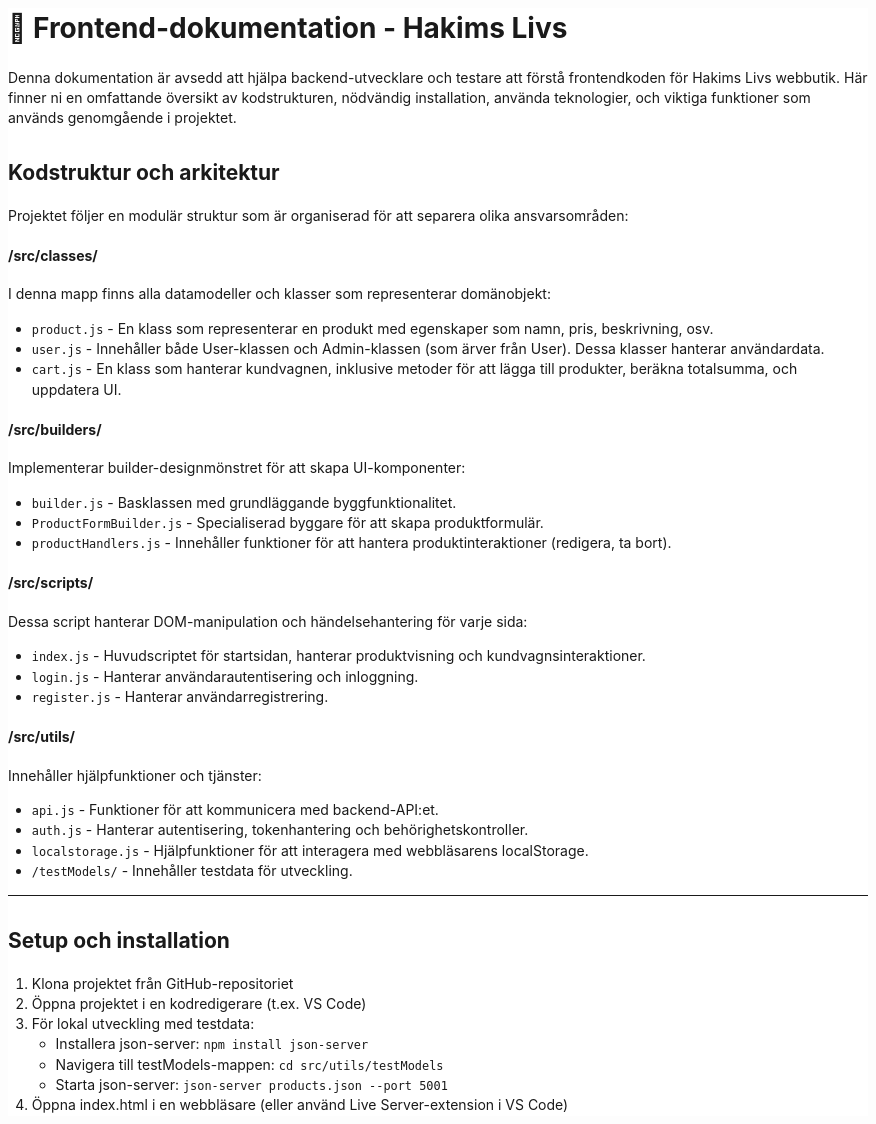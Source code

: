 # :book: Frontend-dokumentation - Hakims Livs

Denna dokumentation är avsedd att hjälpa backend-utvecklare och testare att förstå frontendkoden för Hakims Livs webbutik. Här finner ni en omfattande översikt av kodstrukturen, nödvändig installation, använda teknologier, och viktiga funktioner som används genomgående i projektet.

## Kodstruktur och arkitektur

Projektet följer en modulär struktur som är organiserad för att separera olika ansvarsområden:

#### /src/classes/

I denna mapp finns alla datamodeller och klasser som representerar domänobjekt:

- `product.js` - En klass som representerar en produkt med egenskaper som namn, pris, beskrivning, osv.
- `user.js` - Innehåller både User-klassen och Admin-klassen (som ärver från User). Dessa klasser hanterar användardata.
- `cart.js` - En klass som hanterar kundvagnen, inklusive metoder för att lägga till produkter, beräkna totalsumma, och uppdatera UI.

#### /src/builders/

Implementerar builder-designmönstret för att skapa UI-komponenter:

- `builder.js` - Basklassen med grundläggande byggfunktionalitet.
- `ProductFormBuilder.js` - Specialiserad byggare för att skapa produktformulär.
- `productHandlers.js` - Innehåller funktioner för att hantera produktinteraktioner (redigera, ta bort).

#### /src/scripts/

Dessa script hanterar DOM-manipulation och händelsehantering för varje sida:

- `index.js` - Huvudscriptet för startsidan, hanterar produktvisning och kundvagnsinteraktioner.
- `login.js` - Hanterar användarautentisering och inloggning.
- `register.js` - Hanterar användarregistrering.

#### /src/utils/

Innehåller hjälpfunktioner och tjänster:

- `api.js` - Funktioner för att kommunicera med backend-API:et.
- `auth.js` - Hanterar autentisering, tokenhantering och behörighetskontroller.
- `localstorage.js` - Hjälpfunktioner för att interagera med webbläsarens localStorage.
- `/testModels/` - Innehåller testdata för utveckling.
<hr>

## Setup och installation

1. Klona projektet från GitHub-repositoriet
2. Öppna projektet i en kodredigerare (t.ex. VS Code)
3. För lokal utveckling med testdata:
   - Installera json-server: `npm install json-server`
   - Navigera till testModels-mappen: `cd src/utils/testModels`
   - Starta json-server: `json-server products.json --port 5001`
4. Öppna index.html i en webbläsare (eller använd Live Server-extension i VS Code)
